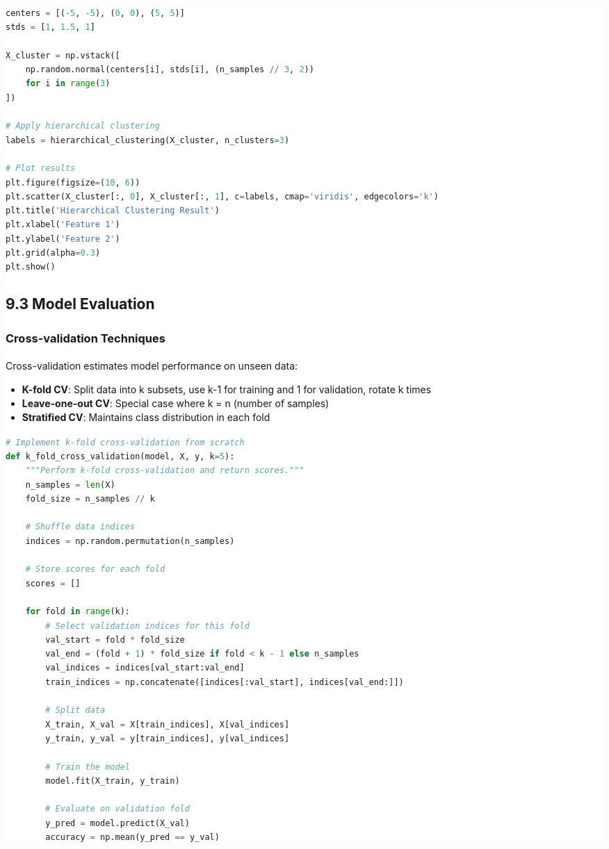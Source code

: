 ```python
centers = [(-5, -5), (0, 0), (5, 5)]
stds = [1, 1.5, 1]

X_cluster = np.vstack([
    np.random.normal(centers[i], stds[i], (n_samples // 3, 2)) 
    for i in range(3)
])

# Apply hierarchical clustering
labels = hierarchical_clustering(X_cluster, n_clusters=3)

# Plot results
plt.figure(figsize=(10, 6))
plt.scatter(X_cluster[:, 0], X_cluster[:, 1], c=labels, cmap='viridis', edgecolors='k')
plt.title('Hierarchical Clustering Result')
plt.xlabel('Feature 1')
plt.ylabel('Feature 2')
plt.grid(alpha=0.3)
plt.show()
```

<div style="page-break-before:always;"></div>

## 9.3 Model Evaluation

### Cross-validation Techniques

Cross-validation estimates model performance on unseen data:

- **K-fold CV**: Split data into k subsets, use k-1 for training and 1 for validation, rotate k times
- **Leave-one-out CV**: Special case where k = n (number of samples)
- **Stratified CV**: Maintains class distribution in each fold

```python
# Implement k-fold cross-validation from scratch
def k_fold_cross_validation(model, X, y, k=5):
    """Perform k-fold cross-validation and return scores."""
    n_samples = len(X)
    fold_size = n_samples // k
    
    # Shuffle data indices
    indices = np.random.permutation(n_samples)
    
    # Store scores for each fold
    scores = []
    
    for fold in range(k):
        # Select validation indices for this fold
        val_start = fold * fold_size
        val_end = (fold + 1) * fold_size if fold < k - 1 else n_samples
        val_indices = indices[val_start:val_end]
        train_indices = np.concatenate([indices[:val_start], indices[val_end:]])
        
        # Split data
        X_train, X_val = X[train_indices], X[val_indices]
        y_train, y_val = y[train_indices], y[val_indices]
        
        # Train the model
        model.fit(X_train, y_train)
        
        # Evaluate on validation fold
        y_pred = model.predict(X_val)
        accuracy = np.mean(y_pred == y_val)
```